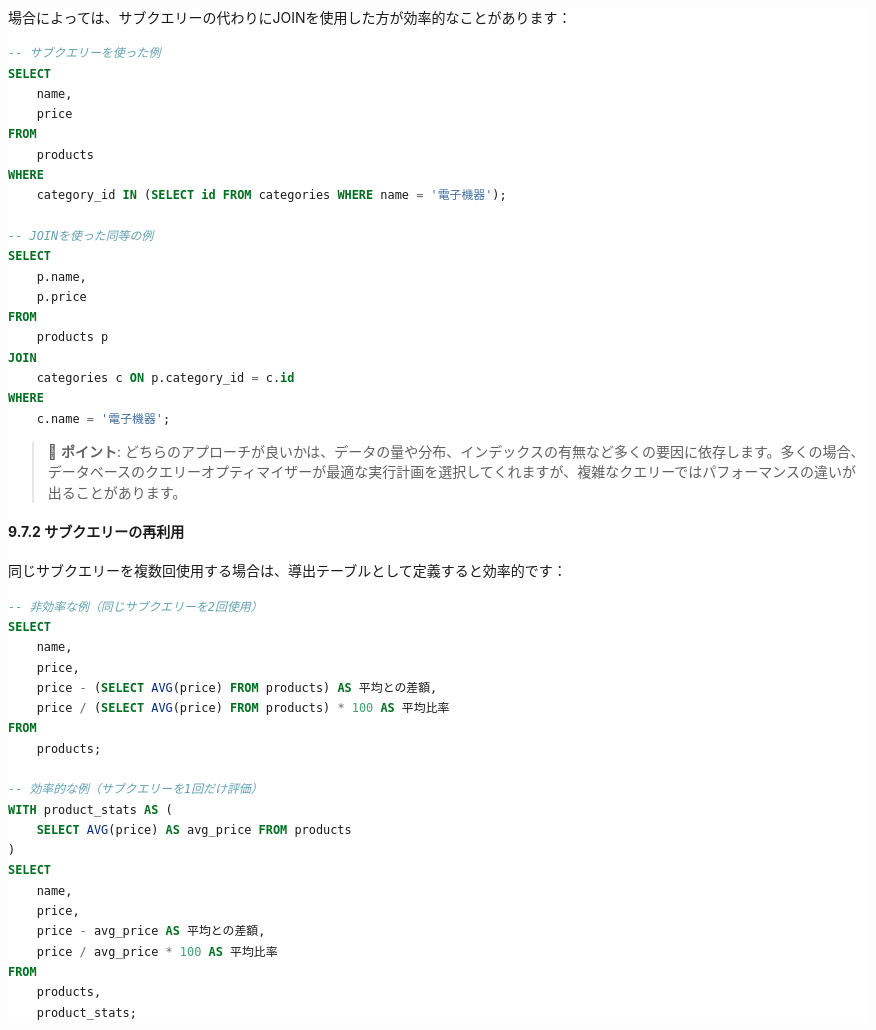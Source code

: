 場合によっては、サブクエリーの代わりにJOINを使用した方が効率的なことがあります：

```sql
-- サブクエリーを使った例
SELECT 
    name, 
    price
FROM 
    products
WHERE 
    category_id IN (SELECT id FROM categories WHERE name = '電子機器');

-- JOINを使った同等の例
SELECT 
    p.name, 
    p.price
FROM 
    products p
JOIN 
    categories c ON p.category_id = c.id
WHERE 
    c.name = '電子機器';
```

> 📝 **ポイント**: どちらのアプローチが良いかは、データの量や分布、インデックスの有無など多くの要因に依存します。多くの場合、データベースのクエリーオプティマイザーが最適な実行計画を選択してくれますが、複雑なクエリーではパフォーマンスの違いが出ることがあります。

#### 9.7.2 サブクエリーの再利用

同じサブクエリーを複数回使用する場合は、導出テーブルとして定義すると効率的です：

```sql
-- 非効率な例（同じサブクエリーを2回使用）
SELECT 
    name, 
    price, 
    price - (SELECT AVG(price) FROM products) AS 平均との差額,
    price / (SELECT AVG(price) FROM products) * 100 AS 平均比率
FROM 
    products;

-- 効率的な例（サブクエリーを1回だけ評価）
WITH product_stats AS (
    SELECT AVG(price) AS avg_price FROM products
)
SELECT 
    name, 
    price, 
    price - avg_price AS 平均との差額,
    price / avg_price * 100 AS 平均比率
FROM 
    products, 
    product_stats;
```
